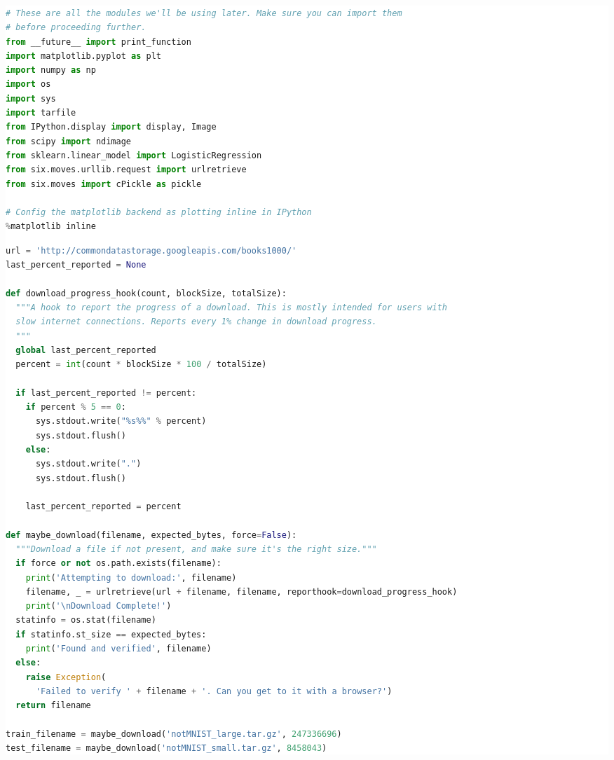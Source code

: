 

```python
# These are all the modules we'll be using later. Make sure you can import them
# before proceeding further.
from __future__ import print_function
import matplotlib.pyplot as plt
import numpy as np
import os
import sys
import tarfile
from IPython.display import display, Image
from scipy import ndimage
from sklearn.linear_model import LogisticRegression
from six.moves.urllib.request import urlretrieve
from six.moves import cPickle as pickle

# Config the matplotlib backend as plotting inline in IPython
%matplotlib inline
```


```python
url = 'http://commondatastorage.googleapis.com/books1000/'
last_percent_reported = None

def download_progress_hook(count, blockSize, totalSize):
  """A hook to report the progress of a download. This is mostly intended for users with
  slow internet connections. Reports every 1% change in download progress.
  """
  global last_percent_reported
  percent = int(count * blockSize * 100 / totalSize)

  if last_percent_reported != percent:
    if percent % 5 == 0:
      sys.stdout.write("%s%%" % percent)
      sys.stdout.flush()
    else:
      sys.stdout.write(".")
      sys.stdout.flush()
      
    last_percent_reported = percent
        
def maybe_download(filename, expected_bytes, force=False):
  """Download a file if not present, and make sure it's the right size."""
  if force or not os.path.exists(filename):
    print('Attempting to download:', filename) 
    filename, _ = urlretrieve(url + filename, filename, reporthook=download_progress_hook)
    print('\nDownload Complete!')
  statinfo = os.stat(filename)
  if statinfo.st_size == expected_bytes:
    print('Found and verified', filename)
  else:
    raise Exception(
      'Failed to verify ' + filename + '. Can you get to it with a browser?')
  return filename

train_filename = maybe_download('notMNIST_large.tar.gz', 247336696)
test_filename = maybe_download('notMNIST_small.tar.gz', 8458043)
```
